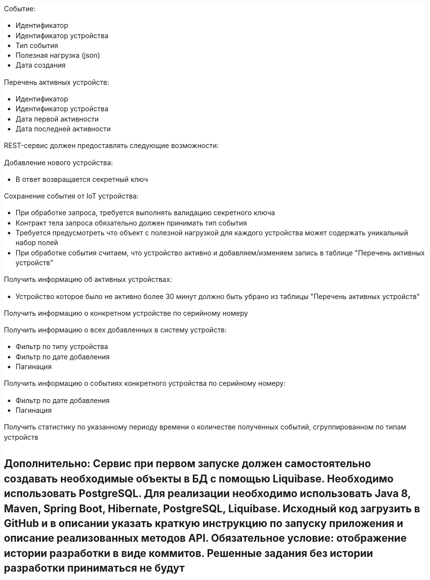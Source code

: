 Событие:
- Идентификатор
- Идентификатор устройства
- Тип события
- Полезная нагрузка (json)
- Дата создания

Перечень активных устройств:
- Идентификатор
- Идентификатор устройства
- Дата первой активности
- Дата последней активности

REST-сервис должен предоставлять следующие возможности:

Добавление нового устройства:
- В ответ возвращается секретный ключ

Сохранение события от IoT устройства:
- При обработке запроса, требуется выполнять валидацию секретного ключа
- Контракт тела запроса обязательно должен принимать тип события
- Требуется предусмотреть что объект с полезной нагрузкой для каждого устройства может
содержать уникальный набор полей
- При обработке события считаем, что устройство активно и добавляем/изменяем запись в
таблице "Перечень активных устройств"

Получить информацию об активных устройствах:
- Устройство которое было не активно более 30 минут должно быть убрано из таблицы "Перечень
активных устройств"

Получить информацию о конкретном устройстве по серийному номеру

Получить информацию о всех добавленных в систему устройств:
- Фильтр по типу устройства
- Фильтр по дате добавления
- Пагинация

Получить информацию о событиях конкретного устройства по серийному номеру:
- Фильтр по дате добавления
- Пагинация

Получить статистику по указанному периоду времени о количестве полученных событий,
сгруппированном по типам устройств

Дополнительно:
Сервис при первом запуске должен самостоятельно создавать необходимые объекты в БД с
помощью Liquibase.
Необходимо использовать PostgreSQL.
Для реализации необходимо использовать Java 8, Maven, Spring Boot, Hibernate, PostgreSQL,
Liquibase.
Исходный код загрузить в GitHub и в описании указать краткую инструкцию по запуску
приложения и описание реализованных методов API.
Обязательное условие: отображение истории разработки в виде коммитов. Решенные задания
без истории разработки приниматься не будут
-----------------------------------------
